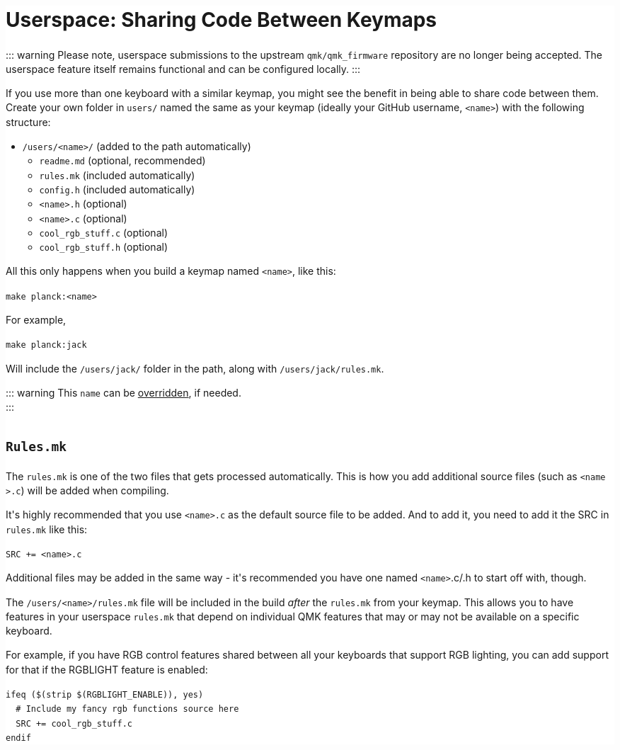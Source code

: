 # Userspace: Sharing Code Between Keymaps

::: warning
Please note, userspace submissions to the upstream `qmk/qmk_firmware` repository are no longer being accepted. The userspace feature itself remains functional and can be configured locally.
:::

If you use more than one keyboard with a similar keymap, you might see the benefit in being able to share code between them. Create your own folder in `users/` named the same as your keymap (ideally your GitHub username, `<name>`) with the following structure:

* `/users/<name>/` (added to the path automatically)
  * `readme.md` (optional, recommended)
  * `rules.mk` (included automatically)
  * `config.h` (included automatically)
  * `<name>.h` (optional)
  * `<name>.c` (optional)
  * `cool_rgb_stuff.c` (optional)
  * `cool_rgb_stuff.h` (optional)


All this only happens when you build a keymap named `<name>`, like this:

    make planck:<name>

For example,

    make planck:jack

Will include the `/users/jack/` folder in the path, along with `/users/jack/rules.mk`.  

::: warning
This `name` can be [overridden](#override-default-userspace), if needed.  
:::

## `Rules.mk`

The `rules.mk` is one of the two files that gets processed automatically.  This is how you add additional source files (such as  `<name>.c`) will be added when compiling.

It's highly recommended that you use `<name>.c` as the default source file to be added. And to add it, you need to add it the SRC in `rules.mk` like this:

    SRC += <name>.c

Additional files may be added in the same way - it's recommended you have one named `<name>`.c/.h to start off with, though. 

The `/users/<name>/rules.mk` file will be included in the build _after_ the `rules.mk` from your keymap. This allows you to have features in your userspace `rules.mk` that depend on individual QMK features that may or may not be available on a specific keyboard. 

For example, if you have RGB control features shared between all your keyboards that support RGB lighting, you can add support for that if the RGBLIGHT feature is enabled:
```make
ifeq ($(strip $(RGBLIGHT_ENABLE)), yes)
  # Include my fancy rgb functions source here
  SRC += cool_rgb_stuff.c
endif
```
